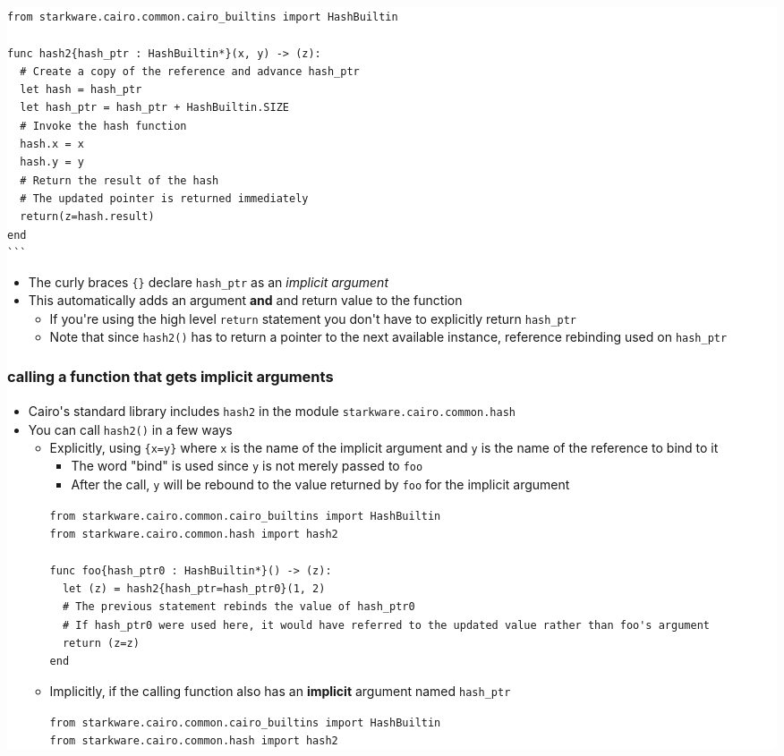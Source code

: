    from starkware.cairo.common.cairo_builtins import HashBuiltin

    func hash2{hash_ptr : HashBuiltin*}(x, y) -> (z):
      # Create a copy of the reference and advance hash_ptr
      let hash = hash_ptr
      let hash_ptr = hash_ptr + HashBuiltin.SIZE
      # Invoke the hash function
      hash.x = x
      hash.y = y
      # Return the result of the hash
      # The updated pointer is returned immediately
      return(z=hash.result)
    end
    ```
  - The curly braces `{}` declare `hash_ptr` as an _implicit argument_
  - This automatically adds an argument __and__ and return value to the function
    - If you're using the high level `return` statement you don't have to explicitly return `hash_ptr`
    - Note that since `hash2()` has to return a pointer to the next available instance, reference rebinding used on `hash_ptr`

### calling a function that gets implicit arguments
  - Cairo's standard library includes `hash2` in the module `starkware.cairo.common.hash`
  - You can call `hash2()` in a few ways
    - Explicitly, using `{x=y}` where `x` is the name of the implicit argument and `y` is the name of the reference to bind to it
      - The word "bind" is used since `y` is not merely passed to `foo`
      - After the call, `y` will be rebound to the value returned by `foo` for the implicit argument
      ```
      from starkware.cairo.common.cairo_builtins import HashBuiltin
      from starkware.cairo.common.hash import hash2
  
      func foo{hash_ptr0 : HashBuiltin*}() -> (z):
        let (z) = hash2{hash_ptr=hash_ptr0}(1, 2)
        # The previous statement rebinds the value of hash_ptr0
        # If hash_ptr0 were used here, it would have referred to the updated value rather than foo's argument
        return (z=z)
      end
      ```
    - Implicitly, if the calling function also has an __implicit__ argument named `hash_ptr`
      ```
      from starkware.cairo.common.cairo_builtins import HashBuiltin
      from starkware.cairo.common.hash import hash2
